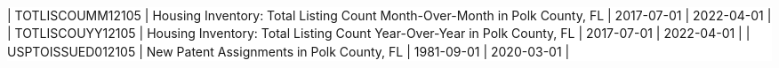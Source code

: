 | TOTLISCOUMM12105          | Housing Inventory: Total Listing Count Month-Over-Month in Polk County, FL                                                                                               | 2017-07-01          | 2022-04-01        |
| TOTLISCOUYY12105          | Housing Inventory: Total Listing Count Year-Over-Year in Polk County, FL                                                                                                 | 2017-07-01          | 2022-04-01        |
| USPTOISSUED012105         | New Patent Assignments in Polk County, FL                                                                                                                                | 1981-09-01          | 2020-03-01        |